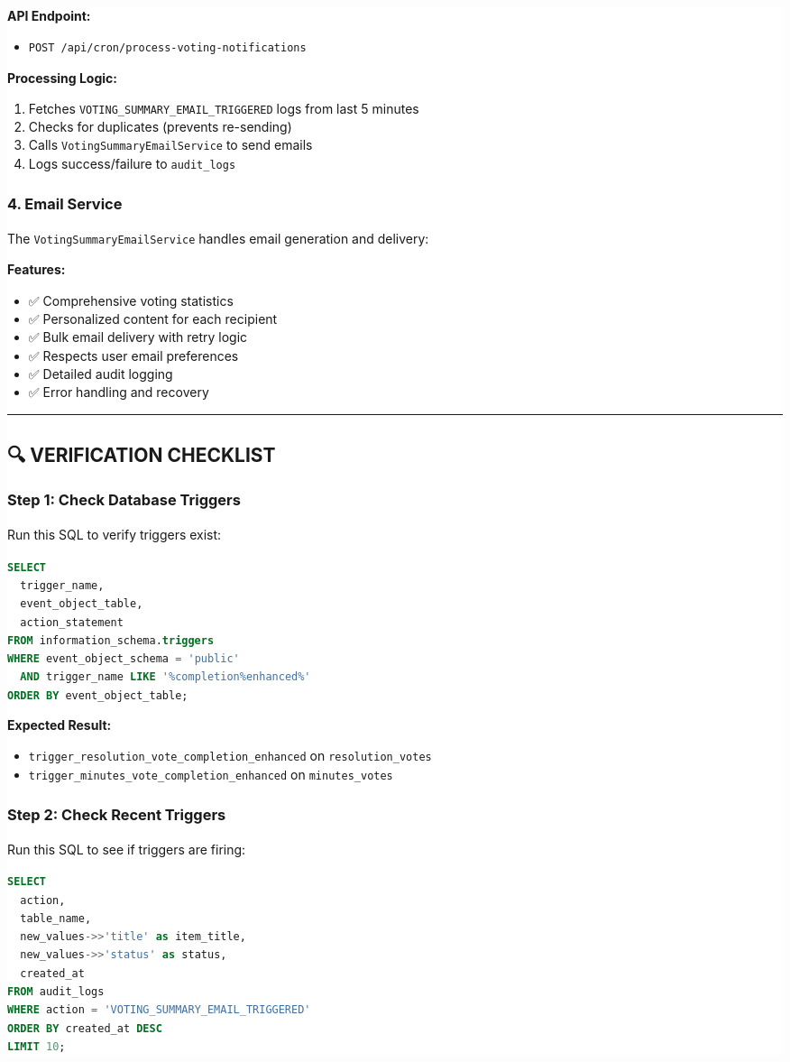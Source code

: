 **API Endpoint:**
- `POST /api/cron/process-voting-notifications`

**Processing Logic:**
1. Fetches `VOTING_SUMMARY_EMAIL_TRIGGERED` logs from last 5 minutes
2. Checks for duplicates (prevents re-sending)
3. Calls `VotingSummaryEmailService` to send emails
4. Logs success/failure to `audit_logs`

### **4. Email Service**

The `VotingSummaryEmailService` handles email generation and delivery:

**Features:**
- ✅ Comprehensive voting statistics
- ✅ Personalized content for each recipient
- ✅ Bulk email delivery with retry logic
- ✅ Respects user email preferences
- ✅ Detailed audit logging
- ✅ Error handling and recovery

---

## 🔍 VERIFICATION CHECKLIST

### **Step 1: Check Database Triggers**

Run this SQL to verify triggers exist:

```sql
SELECT 
  trigger_name,
  event_object_table,
  action_statement
FROM information_schema.triggers
WHERE event_object_schema = 'public'
  AND trigger_name LIKE '%completion%enhanced%'
ORDER BY event_object_table;
```

**Expected Result:**
- `trigger_resolution_vote_completion_enhanced` on `resolution_votes`
- `trigger_minutes_vote_completion_enhanced` on `minutes_votes`

### **Step 2: Check Recent Triggers**

Run this SQL to see if triggers are firing:

```sql
SELECT 
  action,
  table_name,
  new_values->>'title' as item_title,
  new_values->>'status' as status,
  created_at
FROM audit_logs
WHERE action = 'VOTING_SUMMARY_EMAIL_TRIGGERED'
ORDER BY created_at DESC
LIMIT 10;
```
